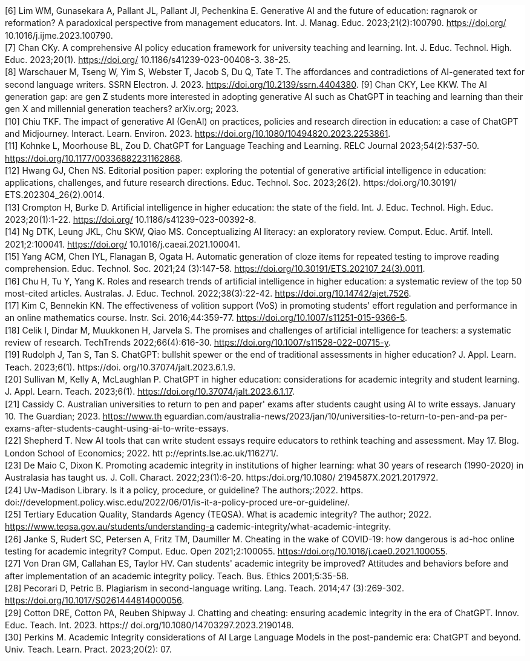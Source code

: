 [6] Lim WM, Gunasekara A, Pallant ${ \mathrm { J L } } ,$ Pallant JI, Pechenkina E. Generative AI and the future of education: ragnarok or reformation? A paradoxical perspective from management educators. Int. J. Manag. Educ. 2023;21(2):100790. https://doi.org/ 10.1016/j.ijme.2023.100790.   
[7] Chan CKy. A comprehensive AI policy education framework for university teaching and learning. Int. J. Educ. Technol. High. Educ. 2023;20(1). https://doi.org/ 10.1186/s41239-023-00408-3. 38-25.   
[8] Warschauer M, Tseng W, Yim S, Webster T, Jacob S, Du Q, Tate T. The affordances and contradictions of AI-generated text for second language writers. SSRN Electron. J. 2023. https://doi.org/10.2139/ssrn.4404380. [9] Chan CKY, Lee KKW. The AI generation gap: are gen Z students more interested in adopting generative AI such as ChatGPT in teaching and learning than their gen X and millennial generation teachers? arXiv.org; 2023.   
[10] Chiu TKF. The impact of generative AI (GenAI) on practices, policies and research direction in education: a case of ChatGPT and Midjourney. Interact. Learn. Environ. 2023. https://doi.org/10.1080/10494820.2023.2253861.   
[11] Kohnke L, Moorhouse BL, Zou D. ChatGPT for Language Teaching and Learning. RELC Journal 2023;54(2):537-50. https://doi.org/10.1177/00336882231162868.   
[12] Hwang GJ, Chen NS. Editorial position paper: exploring the potential of generative artificial intelligence in education: applications, challenges, and future research directions. Educ. Technol. Soc. 2023;26(2). https:/doi.org/10.30191/ ETS.202304_26(2).0014.   
[13] Crompton H, Burke D. Artificial intelligence in higher education: the state of the field. Int. J. Educ. Technol. High. Educ. 2023;20(1):1-22. https://doi.org/ 10.1186/s41239-023-00392-8.   
[14] Ng DTK, Leung JKL, Chu SKW, Qiao MS. Conceptualizing AI literacy: an exploratory review. Comput. Educ. Artif. Intell. 2021;2:100041. https://doi.org/ 10.1016/j.caeai.2021.100041.   
[15] Yang ACM, Chen IYL, Flanagan B, Ogata H. Automatic generation of cloze items for repeated testing to improve reading comprehension. Educ. Technol. Soc. 2021;24 (3):147-58. https://doi.org/10.30191/ETS.202107_24(3).0011.   
[16] Chu H, Tu Y, Yang K. Roles and research trends of artificial intelligence in higher education: a systematic review of the top 50 most-cited articles. Australas. J. Educ. Technol. 2022;38(3):22-42. https://doi.org/10.14742/ajet.7526.   
[17] Kim C, Bennekin KN. The effectiveness of volition support (VoS) in promoting students' effort regulation and performance in an online mathematics course. Instr. Sci. 2016;44:359-77. https://doi.org/10.1007/s11251-015-9366-5.   
[18] Celik I, Dindar M, Muukkonen H, Jarvela S. The promises and challenges of artificial intelligence for teachers: a systematic review of research. TechTrends 2022;66(4):616-30. https://doi.org/10.1007/s11528-022-00715-y.   
[19] Rudolph J, Tan S, Tan S. ChatGPT: bullshit spewer or the end of traditional assessments in higher education? J. Appl. Learn. Teach. 2023;6(1). https://doi. org/10.37074/jalt.2023.6.1.9.   
[20] Sullivan M, Kelly A, McLaughlan P. ChatGPT in higher education: considerations for academic integrity and student learning. J. Appl. Learn. Teach. 2023;6(1). https://doi.org/10.37074/jalt.2023.6.1.17.   
[21] Cassidy C. Australian universities to return to pen and paper' exams after students caught using AI to write essays. January 10. The Guardian; 2023. https://www.th eguardian.com/australia-news/2023/jan/10/universities-to-return-to-pen-and-pa per-exams-after-students-caught-using-ai-to-write-essays.   
[22] Shepherd T. New AI tools that can write student essays require educators to rethink teaching and assessment. May 17. Blog. London School of Economics; 2022. htt p://eprints.lse.ac.uk/116271/.   
[23] De Maio C, Dixon K. Promoting academic integrity in institutions of higher learning: what 30 years of research (1990-2020) in Australasia has taught us. J. Coll. Charact. 2022;23(1):6-20. https:/doi.org/10.1080/ 2194587X.2021.2017972.   
[24] Uw-Madison Library. Is it a policy, procedure, or guideline? The authors;:2022. https. doi://development.policy.wisc.edu/2022/06/01/is-it-a-policy-proced ure-or-guideline/.   
[25] Tertiary Education Quality, Standards Agency (TEQSA). What is academic integrity? The author; 2022. https://www.teqsa.gov.au/students/understanding-a cademic-integrity/what-academic-integrity.   
[26] Janke S, Rudert SC, Petersen A, Fritz TM, Daumiller M. Cheating in the wake of COVID-19: how dangerous is ad-hoc online testing for academic integrity? Comput. Educ. Open 2021;2:100055. https://doi.org/10.1016/j.cae0.2021.100055.   
[27] Von Dran GM, Callahan ES, Taylor HV. Can students' academic integrity be improved? Attitudes and behaviors before and after implementation of an academic integrity policy. Teach. Bus. Ethics 2001;5:35-58.   
[28] Pecorari D, Petric B. Plagiarism in second-language writing. Lang. Teach. 2014;47 (3):269-302. https://doi.org/10.1017/S0261444814000056.   
[29] Cotton DRE, Cotton PA, Reuben Shipway J. Chatting and cheating: ensuring academic integrity in the era of ChatGPT. Innov. Educ. Teach. Int. 2023. https:// doi.org/10.1080/14703297.2023.2190148.   
[30] Perkins M. Academic Integrity considerations of AI Large Language Models in the post-pandemic era: ChatGPT and beyond. Univ. Teach. Learn. Pract. 2023;20(2): 07.   